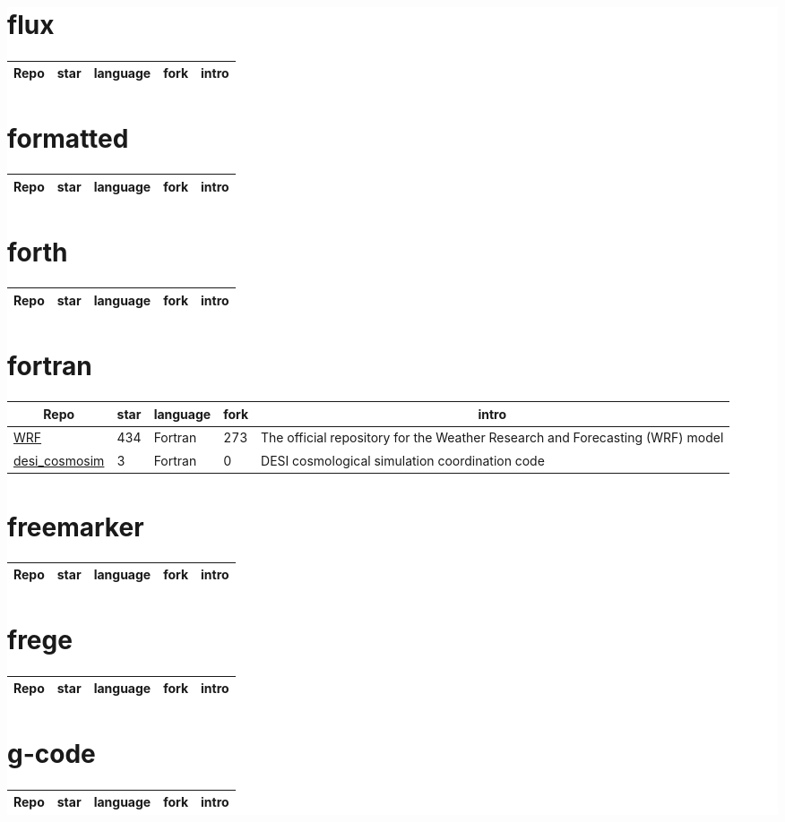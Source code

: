 
# flux

Repo|star|language|fork|intro
-|-|-|-|-



# formatted

Repo|star|language|fork|intro
-|-|-|-|-



# forth

Repo|star|language|fork|intro
-|-|-|-|-



# fortran

Repo|star|language|fork|intro
-|-|-|-|-
[WRF](https://github.com/wrf-model/WRF)|434|Fortran|273|The official repository for the Weather Research and Forecasting (WRF) model
[desi_cosmosim](https://github.com/cosmodesi/desi_cosmosim)|3|Fortran|0|DESI cosmological simulation coordination code


# freemarker

Repo|star|language|fork|intro
-|-|-|-|-



# frege

Repo|star|language|fork|intro
-|-|-|-|-



# g-code

Repo|star|language|fork|intro
-|-|-|-|-


